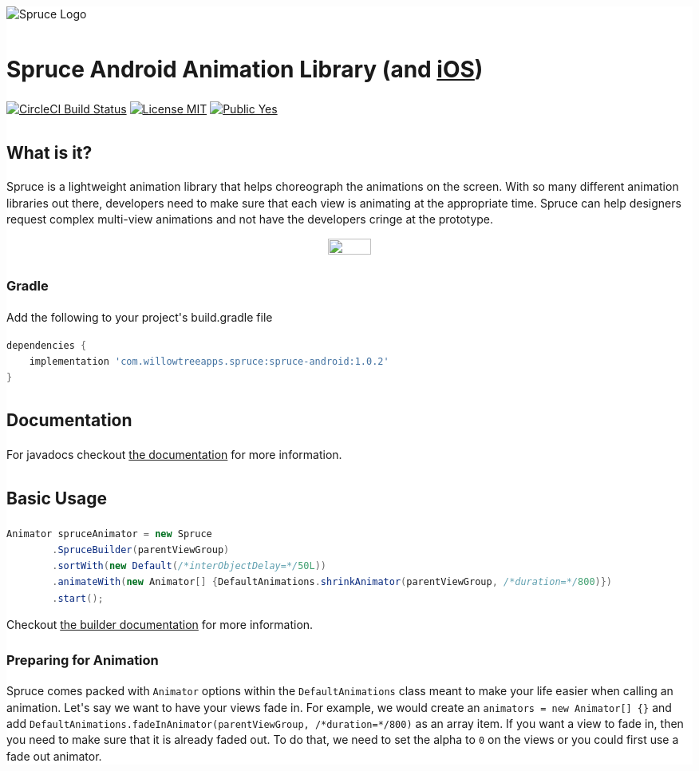 ![Spruce Logo](https://github.com/willowtreeapps/spruce-android/blob/master/imgs/header_image.png)

# Spruce Android Animation Library (and [iOS](https://github.com/willowtreeapps/spruce-ios))
[![CircleCI Build Status](https://circleci.com/gh/willowtreeapps/spruce-android.svg?style=shield)](https://circleci.com/gh/willowtreeapps/spruce-android)
[![License MIT](https://img.shields.io/badge/License-MIT-blue.svg?style=flat)]()
[![Public Yes](https://img.shields.io/badge/Public-yes-green.svg?style=flat)]()

## What is it?
Spruce is a lightweight animation library that helps choreograph the animations on the screen. With so many different animation libraries out there, developers need to make sure that each view is animating at the appropriate time. Spruce can help designers request complex multi-view animations and not have the developers cringe at the prototype.

<p align="center">
<img src="https://github.com/willowtreeapps/spruce-android/blob/master/imgs/recycler-example.gif" width=25% height=25%/>
</p>

### Gradle
Add the following to your project's build.gradle file

```gradle
dependencies {
    implementation 'com.willowtreeapps.spruce:spruce-android:1.0.2'
}
```

## Documentation
For javadocs checkout [the documentation](https://willowtreeapps.github.io/spruce-android/) for more information.

## Basic Usage
```java
Animator spruceAnimator = new Spruce
        .SpruceBuilder(parentViewGroup)
        .sortWith(new Default(/*interObjectDelay=*/50L))
        .animateWith(new Animator[] {DefaultAnimations.shrinkAnimator(parentViewGroup, /*duration=*/800)})
        .start();
```

Checkout [the builder documentation](https://willowtreeapps.github.io/spruce-android/com/willowtreeapps/spruce/Spruce.SpruceBuilder.html) for more information.

### Preparing for Animation
Spruce comes packed with `Animator` options within the `DefaultAnimations` class meant to make your life easier when calling an animation. Let's say we want to have your views fade in. For example, we would create an `animators = new Animator[] {}` and add `DefaultAnimations.fadeInAnimator(parentViewGroup, /*duration=*/800)` as an array item.
If you want a view to fade in, then you need to make sure that it is already faded out. To do that, we need to set the alpha to `0` on the views or you could first use a fade out animator.
